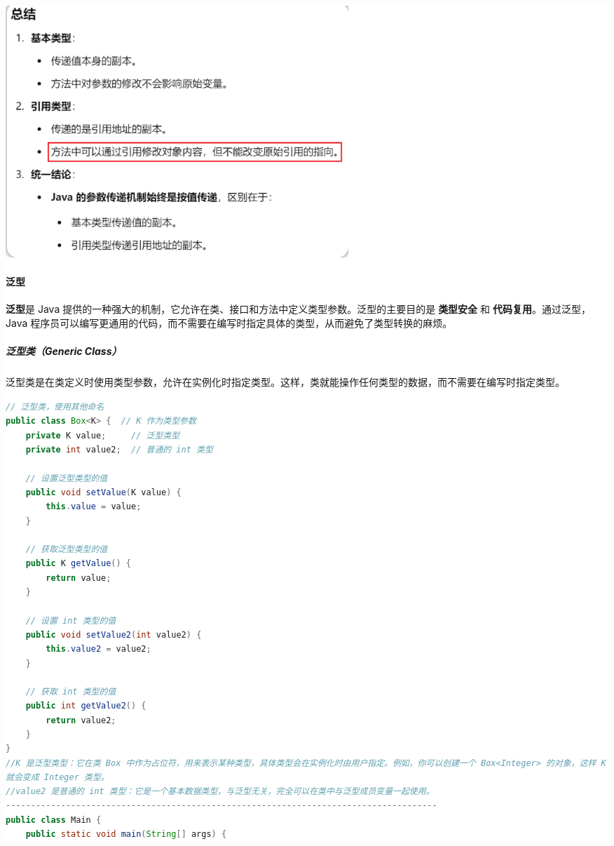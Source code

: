 <img src="Java基础.assets/image-20250305195326901.png" alt="image-20250305195326901" style="zoom: 80%;" />

#### 泛型

**泛型**是 Java 提供的一种强大的机制，它允许在类、接口和方法中定义类型参数。泛型的主要目的是 **类型安全** 和 **代码复用**。通过泛型，Java 程序员可以编写更通用的代码，而不需要在编写时指定具体的类型，从而避免了类型转换的麻烦。

##### 泛型类（Generic Class）

泛型类是在类定义时使用类型参数，允许在实例化时指定类型。这样，类就能操作任何类型的数据，而不需要在编写时指定类型。

```java
// 泛型类，使用其他命名
public class Box<K> {  // K 作为类型参数
    private K value;     // 泛型类型
    private int value2;  // 普通的 int 类型

    // 设置泛型类型的值
    public void setValue(K value) {
        this.value = value;
    }

    // 获取泛型类型的值
    public K getValue() {
        return value;
    }

    // 设置 int 类型的值
    public void setValue2(int value2) {
        this.value2 = value2;
    }

    // 获取 int 类型的值
    public int getValue2() {
        return value2;
    }
}
//K 是泛型类型：它在类 Box 中作为占位符，用来表示某种类型，具体类型会在实例化时由用户指定。例如，你可以创建一个 Box<Integer> 的对象，这样 K 就会变成 Integer 类型。
//value2 是普通的 int 类型：它是一个基本数据类型，与泛型无关，完全可以在类中与泛型成员变量一起使用。
--------------------------------------------------------------------------------------
public class Main {
    public static void main(String[] args) {
```